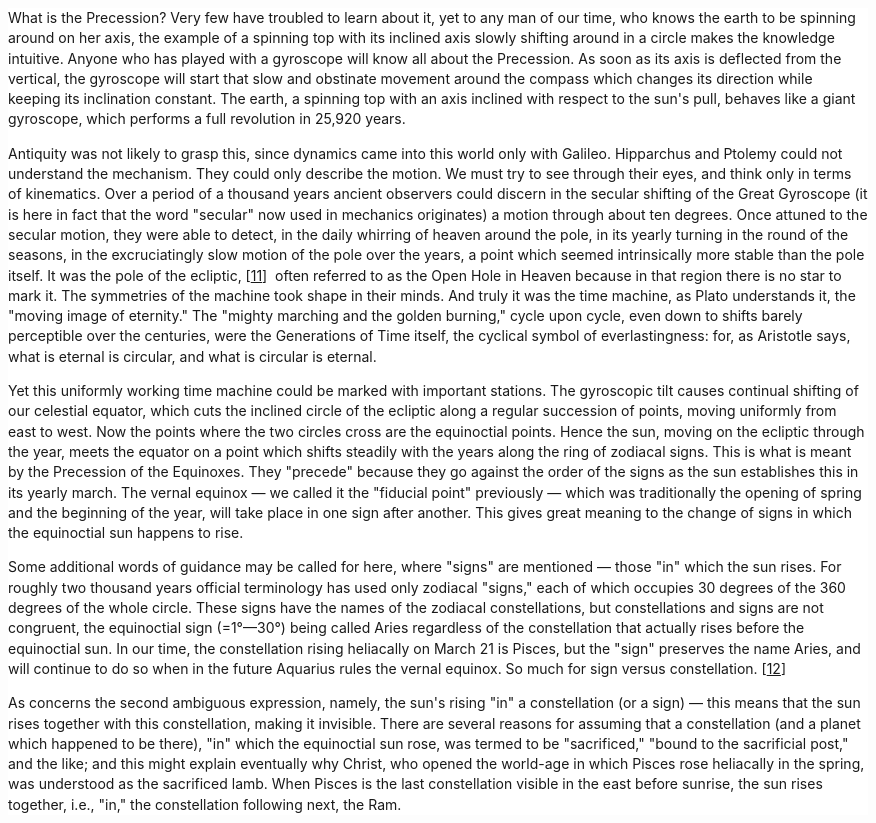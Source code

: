 What is the Precession? Very few have troubled to learn about it, yet to any man of our time, who knows the earth to be spinning around on her axis, the example of a spinning top with its inclined axis slowly shifting around in a circle makes the knowledge intuitive. Anyone who has played with a gyroscope will know all about the Precession. As soon as its axis is deflected from the vertical, the gyroscope will start that slow and obstinate movement around the compass which changes its direction while keeping its inclination constant. The earth, a spinning top with an axis inclined with respect to the sun's pull, behaves like a giant gyroscope, which performs a full revolution in 25,920 years.

Antiquity was not likely to grasp this, since dynamics came into this world only with Galileo. Hipparchus and Ptolemy could not understand the mechanism. They could only describe the motion. We must try to see through their eyes, and think only in terms of kinematics. Over a period of a thousand years ancient observers could discern in the secular shifting of the Great Gyroscope (it is here in fact that the word "secular" now used in mechanics originates) a motion through about ten degrees. Once attuned to the secular motion, they were able to detect, in the daily whirring of heaven around the pole, in its yearly turning in the round of the seasons, in the excruciatingly slow motion of the pole over the years, a point which seemed intrinsically more stable than the pole itself. It was the pole of the ecliptic, \[[11](../Text/index_split_034.html#fn9-11)\]  often referred to as the Open Hole in Heaven because in that region there is no star to mark it. The symmetries of the machine took shape in their minds. And truly it was the time machine, as Plato understands it, the "moving image of eternity." The "mighty marching and the golden burning," cycle upon cycle, even down to shifts barely perceptible over the centuries, were the Generations of Time itself, the cyclical symbol of everlastingness: for, as Aristotle says, what is eternal is circular, and what is circular is eternal.

Yet this uniformly working time machine could be marked with important stations. The gyroscopic tilt causes continual shifting of our celestial equator, which cuts the inclined circle of the ecliptic along a regular succession of points, moving uniformly from east to west. Now the points where the two circles cross are the equinoctial points. Hence the sun, moving on the ecliptic through the year, meets the equator on a point which shifts steadily with the years along the ring of zodiacal signs. This is what is meant by the Precession of the Equinoxes. They "precede" because they go against the order of the signs as the sun establishes this in its yearly march. The vernal equinox — we called it the "fiducial point" previously — which was traditionally the opening of spring and the beginning of the year, will take place in one sign after another. This gives great meaning to the change of signs in which the equinoctial sun happens to rise.

Some additional words of guidance may be called for here, where "signs" are mentioned — those "in" which the sun rises. For roughly two thousand years official terminology has used only zodiacal "signs," each of which occupies 30 degrees of the 360 degrees of the whole circle. These signs have the names of the zodiacal constellations, but constellations and signs are not congruent, the equinoctial sign (=1°—30°) being called Aries regardless of the constellation that actually rises before the equinoctial sun. In our time, the constellation rising heliacally on March 21 is Pisces, but the "sign" preserves the name Aries, and will continue to do so when in the future Aquarius rules the vernal equinox. So much for sign versus constellation. \[[12](../Text/index_split_034.html#fn9-12)\]

As concerns the second ambiguous expression, namely, the sun's rising "in" a constellation (or a sign) — this means that the sun rises together with this constellation, making it invisible. There are several reasons for assuming that a constellation (and a planet which happened to be there), "in" which the equinoctial sun rose, was termed to be "sacrificed," "bound to the sacrificial post," and the like; and this might explain eventually why Christ, who opened the world-age in which Pisces rose heliacally in the spring, was understood as the sacrificed lamb. When Pisces is the last constellation visible in the east before sunrise, the sun rises together, i.e., "in," the constellation following next, the Ram.
